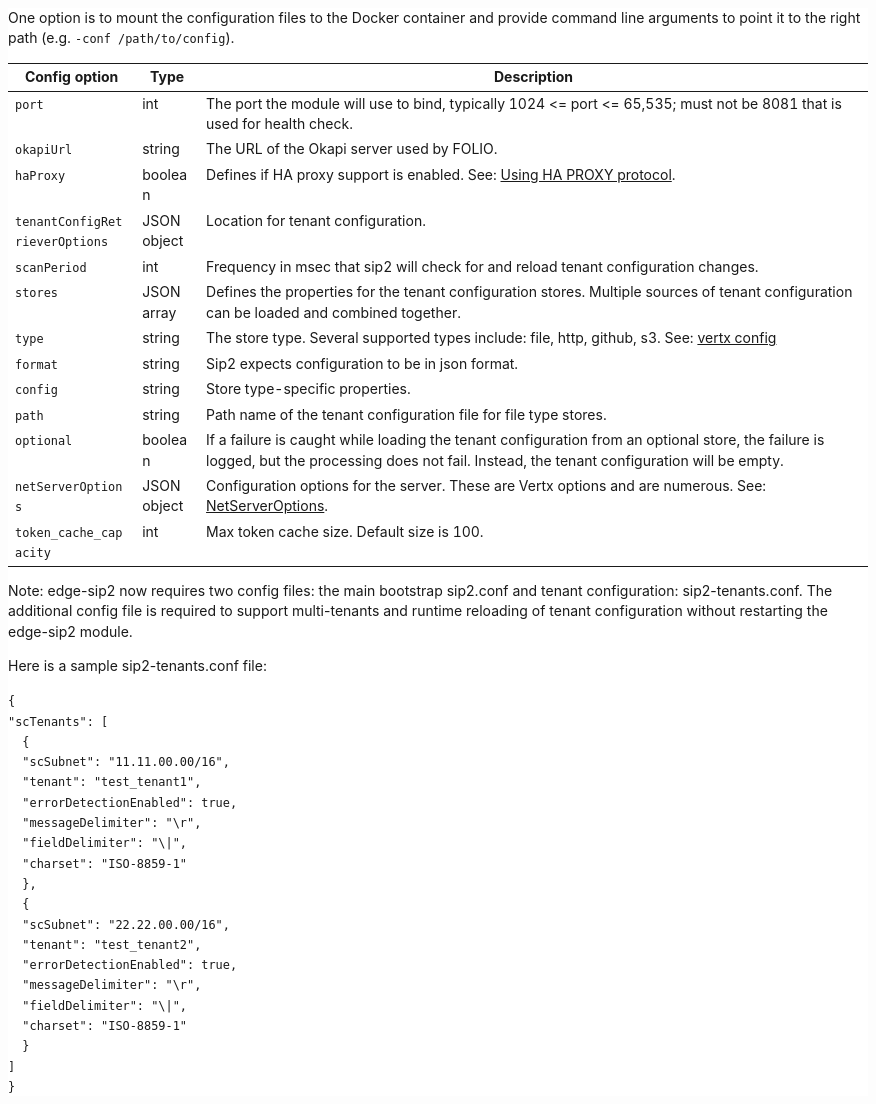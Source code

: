 One option is to mount the configuration files to the Docker container and provide
command line arguments to point it to the right path (e.g. `-conf /path/to/config`).

| Config option                  | Type        | Description                                                                                                                                                                                     |
|--------------------------------|-------------|-------------------------------------------------------------------------------------------------------------------------------------------------------------------------------------------------|
| `port`                         | int         | The port the module will use to bind, typically 1024 <= port <= 65,535; must not be 8081 that is used for health check.                                                                         |
| `okapiUrl`                     | string      | The URL of the Okapi server used by FOLIO.                                                                                                                                                      |
| `haProxy`                      | boolean     | Defines if HA proxy support is enabled. See: [Using HA PROXY protocol](https://vertx.io/docs/vertx-core/java/#_using_ha_proxy_protocol).                                                        |
| `tenantConfigRetrieverOptions` | JSON object | Location for tenant configuration.                                                                                                                                                              |
| `scanPeriod`                   | int         | Frequency in msec that sip2 will check for and reload tenant configuration changes.                                                                                                             |
| `stores`                       | JSON array  | Defines the properties for the tenant configuration stores. Multiple sources of tenant configuration can be loaded and combined together.                                                       |
| `type`                         | string      | The store type. Several supported types include: file, http, github, s3. See: [vertx config](https://vertx.io/docs/vertx-config/java/)                                                          |
| `format`                       | string      | Sip2 expects configuration to be in json format.                                                                                                                                                |
| `config`                       | string      | Store type-specific properties.                                                                                                                                                                 |
| `path`                         | string      | Path name of the tenant configuration file for file type stores.                                                                                                                                |
| `optional`                     | boolean     | If a failure is caught while loading the tenant configuration from an optional store, the failure is logged, but the processing does not fail. Instead, the tenant configuration will be empty. |
| `netServerOptions`             | JSON object | Configuration options for the server. These are Vertx options and are numerous. See: [NetServerOptions](https://vertx.io/docs/apidocs/io/vertx/core/net/NetServerOptions.html).                 |
| `token_cache_capacity`         | int         | Max token cache size. Default size is 100.                                                                                                                                                      |
Note: edge-sip2 now requires two config files: the main bootstrap sip2.conf and tenant configuration: sip2-tenants.conf. The additional config file is required to support multi-tenants and runtime reloading of tenant configuration without restarting the edge-sip2 module.
 
Here is a sample sip2-tenants.conf file:
```
{
"scTenants": [
  {
  "scSubnet": "11.11.00.00/16",
  "tenant": "test_tenant1",
  "errorDetectionEnabled": true,
  "messageDelimiter": "\r",
  "fieldDelimiter": "\|",
  "charset": "ISO-8859-1"
  },
  {
  "scSubnet": "22.22.00.00/16",
  "tenant": "test_tenant2",
  "errorDetectionEnabled": true,
  "messageDelimiter": "\r",
  "fieldDelimiter": "\|",
  "charset": "ISO-8859-1"
  }
]
}
```
